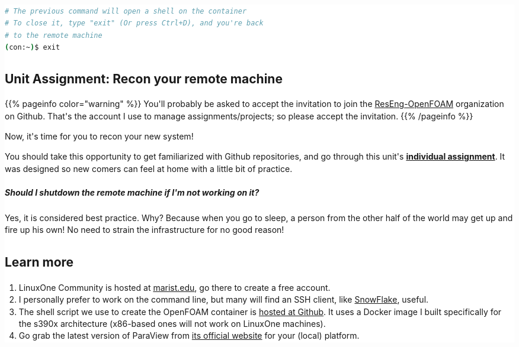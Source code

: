 ```bash
# The previous command will open a shell on the container
# To close it, type "exit" (Or press Ctrl+D), and you're back
# to the remote machine
(con:~)$ exit
```


## Unit Assignment: Recon your remote machine

{{% pageinfo color="warning" %}}
You'll probably be asked to accept the invitation to join the 
[ResEng-OpenFOAM](https://github.com/orgs/ResEng-OpenFOAM) organization
on Github. That's the account I use to manage assignments/projects; so please
accept the invitation.
{{% /pageinfo %}}

Now, it's time for you to recon your new system!

You should take this opportunity to get familiarized with Github repositories,
and go through this unit's
__[individual assignment](https://classroom.github.com/a/7tvMm4nt)__. It was
designed so new comers can feel at home with a little bit of practice.

##### Should I shutdown the remote machine if I'm not working on it?

Yes, it is considered best practice. Why? Because when you go to sleep, a
person from the other half of the world may get up and fire up his own! No
need to strain the infrastructure for no good reason!

## Learn more

1. LinuxOne Community is hosted at
   [marist.edu](https://linuxone.cloud.marist.edu/cloud/), go there to create
   a free account.
2. I personally prefer to work on the command line, but many will find an SSH
   client, like [SnowFlake](https://github.com/subhra74/snowflake), useful.
3. The shell script we use to create the OpenFOAM container is 
   [hosted at Github](https://gist.githubusercontent.com/FoamScience/c5e1363cee5b0a402151045247eb4f9f/raw/create-s390x-openfoam-container.sh).
   It uses a Docker image I built specifically for the s390x architecture
   (x86-based ones will not work on LinuxOne machines).
5. Go grab the latest version of ParaView from 
   [its official website](https://www.paraview.org/download/) for your 
   (local) platform.

